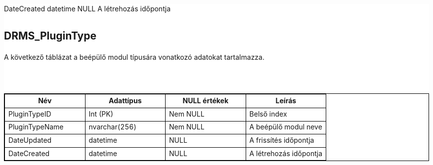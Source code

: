 </tr>
<tr class="even">
<td style="border:1px solid black;">DateCreated</td>
<td style="border:1px solid black;">datetime</td>
<td style="border:1px solid black;">NULL</td>
<td style="border:1px solid black;">A létrehozás időpontja</td>
</tr>
</tbody>
</table>
  
DRMS\_PluginType  
----------------
  
A következő táblázat a beépülő modul típusára vonatkozó adatokat tartalmazza.
  
###  

 
<p> </p>
<table style="border:1px solid black;">
<colgroup>
<col width="25%" />
<col width="25%" />
<col width="25%" />
<col width="25%" />
</colgroup>
<thead>
<tr class="header">
<th style="border:1px solid black;" >Név</th>
<th style="border:1px solid black;" >Adattípus</th>
<th style="border:1px solid black;" >NULL értékek</th>
<th style="border:1px solid black;" >Leírás</th>
</tr>
</thead>
<tbody>
<tr class="odd">
<td style="border:1px solid black;">PluginTypeID</td>
<td style="border:1px solid black;">Int (PK)</td>
<td style="border:1px solid black;">Nem NULL</td>
<td style="border:1px solid black;">Belső index</td>
</tr>
<tr class="even">
<td style="border:1px solid black;">PluginTypeName</td>
<td style="border:1px solid black;">nvarchar(256)</td>
<td style="border:1px solid black;">Nem NULL</td>
<td style="border:1px solid black;">A beépülő modul neve</td>
</tr>
<tr class="odd">
<td style="border:1px solid black;">DateUpdated</td>
<td style="border:1px solid black;">datetime</td>
<td style="border:1px solid black;">NULL</td>
<td style="border:1px solid black;">A frissítés időpontja</td>
</tr>
<tr class="even">
<td style="border:1px solid black;">DateCreated</td>
<td style="border:1px solid black;">datetime</td>
<td style="border:1px solid black;">NULL</td>
<td style="border:1px solid black;">A létrehozás időpontja</td>
</tr>
</tbody>
</table>
  